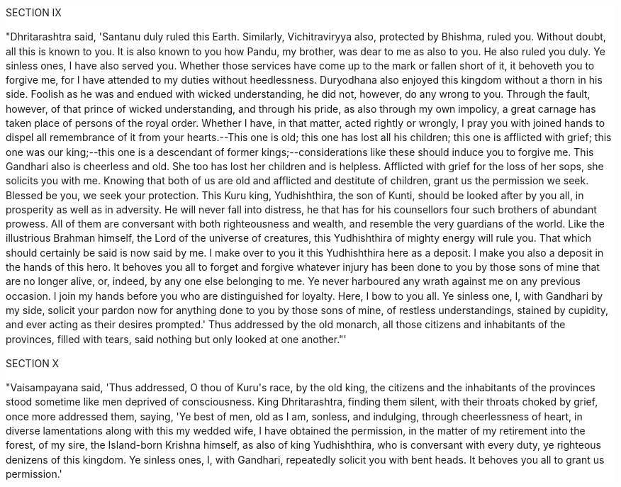

SECTION IX

"Dhritarashtra said, 'Santanu duly ruled this Earth. Similarly,
Vichitraviryya also, protected by Bhishma, ruled you. Without doubt, all
this is known to you. It is also known to you how Pandu, my brother, was
dear to me as also to you. He also ruled you duly. Ye sinless ones, I
have also served you. Whether those services have come up to the mark or
fallen short of it, it behoveth you to forgive me, for I have attended to
my duties without heedlessness. Duryodhana also enjoyed this kingdom
without a thorn in his side. Foolish as he was and endued with wicked
understanding, he did not, however, do any wrong to you. Through the
fault, however, of that prince of wicked understanding, and through his
pride, as also through my own impolicy, a great carnage has taken place
of persons of the royal order. Whether I have, in that matter, acted
rightly or wrongly, I pray you with joined hands to dispel all
remembrance of it from your hearts.--This one is old; this one has lost
all his children; this one is afflicted with grief; this one was our
king;--this one is a descendant of former kings;--considerations like
these should induce you to forgive me. This Gandhari also is cheerless
and old. She too has lost her children and is helpless. Afflicted with
grief for the loss of her sops, she solicits you with me. Knowing that
both of us are old and afflicted and destitute of children, grant us the
permission we seek. Blessed be you, we seek your protection. This Kuru
king, Yudhishthira, the son of Kunti, should be looked after by you all,
in prosperity as well as in adversity. He will never fall into distress,
he that has for his counsellors four such brothers of abundant prowess.
All of them are conversant with both righteousness and wealth, and
resemble the very guardians of the world. Like the illustrious Brahman
himself, the Lord of the universe of creatures, this Yudhishthira of
mighty energy will rule you. That which should certainly be said is now
said by me. I make over to you it this Yudhishthira here as a deposit. I
make you also a deposit in the hands of this hero. It behoves you all to
forget and forgive whatever injury has been done to you by those sons of
mine that are no longer alive, or, indeed, by any one else belonging to
me. Ye never harboured any wrath against me on any previous occasion. I
join my hands before you who are distinguished for loyalty. Here, I bow
to you all. Ye sinless one, I, with Gandhari by my side, solicit your
pardon now for anything done to you by those sons of mine, of restless
understandings, stained by cupidity, and ever acting as their desires
prompted.' Thus addressed by the old monarch, all those citizens and
inhabitants of the provinces, filled with tears, said nothing but only
looked at one another."'



SECTION X

"Vaisampayana said, 'Thus addressed, O thou of Kuru's race, by the old
king, the citizens and the inhabitants of the provinces stood sometime
like men deprived of consciousness. King Dhritarashtra, finding them
silent, with their throats choked by grief, once more addressed them,
saying, 'Ye best of men, old as I am, sonless, and indulging, through
cheerlessness of heart, in diverse lamentations along with this my wedded
wife, I have obtained the permission, in the matter of my retirement into
the forest, of my sire, the Island-born Krishna himself, as also of king
Yudhishthira, who is conversant with every duty, ye righteous denizens of
this kingdom. Ye sinless ones, I, with Gandhari, repeatedly solicit you
with bent heads. It behoves you all to grant us permission.'
